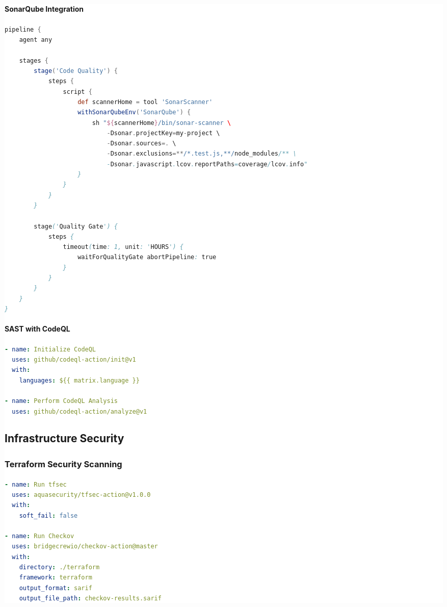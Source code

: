 #### SonarQube Integration
```groovy
pipeline {
    agent any
    
    stages {
        stage('Code Quality') {
            steps {
                script {
                    def scannerHome = tool 'SonarScanner'
                    withSonarQubeEnv('SonarQube') {
                        sh "${scannerHome}/bin/sonar-scanner \
                            -Dsonar.projectKey=my-project \
                            -Dsonar.sources=. \
                            -Dsonar.exclusions=**/*.test.js,**/node_modules/** \
                            -Dsonar.javascript.lcov.reportPaths=coverage/lcov.info"
                    }
                }
            }
        }
        
        stage('Quality Gate') {
            steps {
                timeout(time: 1, unit: 'HOURS') {
                    waitForQualityGate abortPipeline: true
                }
            }
        }
    }
}
```

#### SAST with CodeQL
```yaml
- name: Initialize CodeQL
  uses: github/codeql-action/init@v1
  with:
    languages: ${{ matrix.language }}
    
- name: Perform CodeQL Analysis
  uses: github/codeql-action/analyze@v1
```

## Infrastructure Security

### Terraform Security Scanning

```yaml
- name: Run tfsec
  uses: aquasecurity/tfsec-action@v1.0.0
  with:
    soft_fail: false
    
- name: Run Checkov
  uses: bridgecrewio/checkov-action@master
  with:
    directory: ./terraform
    framework: terraform
    output_format: sarif
    output_file_path: checkov-results.sarif
```
